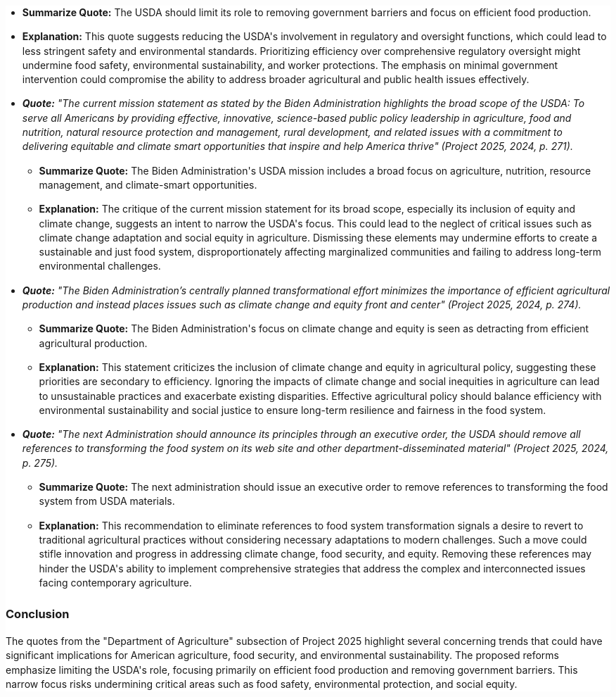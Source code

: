    - **Summarize Quote:** The USDA should limit its role to removing government barriers and focus on efficient food production.

   - **Explanation:** This quote suggests reducing the USDA's involvement in regulatory and oversight functions, which could lead to less stringent safety and environmental standards. Prioritizing efficiency over comprehensive regulatory oversight might undermine food safety, environmental sustainability, and worker protections. The emphasis on minimal government intervention could compromise the ability to address broader agricultural and public health issues effectively.

- ***Quote:** "The current mission statement as stated by the Biden Administration highlights the broad scope of the USDA: To serve all Americans by providing effective, innovative, science-based public policy leadership in agriculture, food and nutrition, natural resource protection and management, rural development, and related issues with a commitment to delivering equitable and climate smart opportunities that inspire and help America thrive" (Project 2025, 2024, p. 271).*

   - **Summarize Quote:** The Biden Administration's USDA mission includes a broad focus on agriculture, nutrition, resource management, and climate-smart opportunities.

   - **Explanation:** The critique of the current mission statement for its broad scope, especially its inclusion of equity and climate change, suggests an intent to narrow the USDA's focus. This could lead to the neglect of critical issues such as climate change adaptation and social equity in agriculture. Dismissing these elements may undermine efforts to create a sustainable and just food system, disproportionately affecting marginalized communities and failing to address long-term environmental challenges.

- ***Quote:** "The Biden Administration’s centrally planned transformational effort minimizes the importance of efficient agricultural production and instead places issues such as climate change and equity front and center" (Project 2025, 2024, p. 274).*

   - **Summarize Quote:** The Biden Administration's focus on climate change and equity is seen as detracting from efficient agricultural production.

   - **Explanation:** This statement criticizes the inclusion of climate change and equity in agricultural policy, suggesting these priorities are secondary to efficiency. Ignoring the impacts of climate change and social inequities in agriculture can lead to unsustainable practices and exacerbate existing disparities. Effective agricultural policy should balance efficiency with environmental sustainability and social justice to ensure long-term resilience and fairness in the food system.

- ***Quote:** "The next Administration should announce its principles through an executive order, the USDA should remove all references to transforming the food system on its web site and other department-disseminated material" (Project 2025, 2024, p. 275).*

   - **Summarize Quote:** The next administration should issue an executive order to remove references to transforming the food system from USDA materials.

   - **Explanation:** This recommendation to eliminate references to food system transformation signals a desire to revert to traditional agricultural practices without considering necessary adaptations to modern challenges. Such a move could stifle innovation and progress in addressing climate change, food security, and equity. Removing these references may hinder the USDA's ability to implement comprehensive strategies that address the complex and interconnected issues facing contemporary agriculture.

### Conclusion

The quotes from the "Department of Agriculture" subsection of Project 2025 highlight several concerning trends that could have significant implications for American agriculture, food security, and environmental sustainability. The proposed reforms emphasize limiting the USDA's role, focusing primarily on efficient food production and removing government barriers. This narrow focus risks undermining critical areas such as food safety, environmental protection, and social equity.
